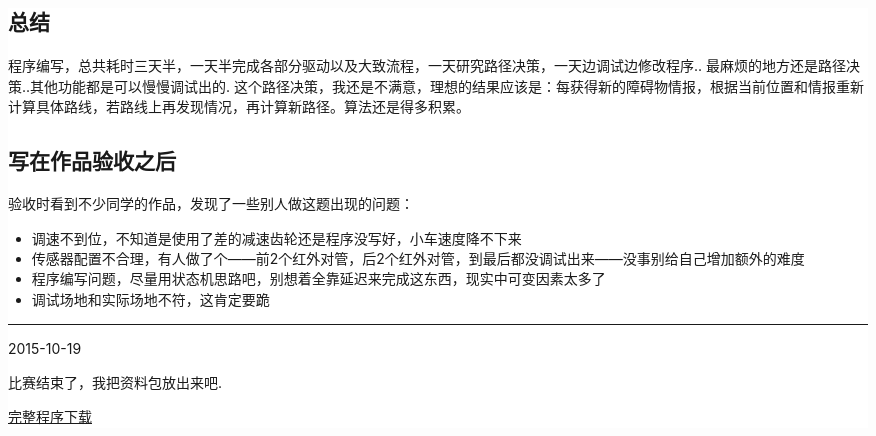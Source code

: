 ## 总结
程序编写，总共耗时三天半，一天半完成各部分驱动以及大致流程，一天研究路径决策，一天边调试边修改程序..
最麻烦的地方还是路径决策..其他功能都是可以慢慢调试出的.
这个路径决策，我还是不满意，理想的结果应该是：每获得新的障碍物情报，根据当前位置和情报重新计算具体路线，若路线上再发现情况，再计算新路径。算法还是得多积累。

## 写在作品验收之后
验收时看到不少同学的作品，发现了一些别人做这题出现的问题：
* 调速不到位，不知道是使用了差的减速齿轮还是程序没写好，小车速度降不下来
* 传感器配置不合理，有人做了个——前2个红外对管，后2个红外对管，到最后都没调试出来——没事别给自己增加额外的难度
* 程序编写问题，尽量用状态机思路吧，别想着全靠延迟来完成这东西，现实中可变因素太多了
* 调试场地和实际场地不符，这肯定要跪



---

2015-10-19

比赛结束了，我把资料包放出来吧.

[完整程序下载](/i/works_simple_car/prog.rar)
